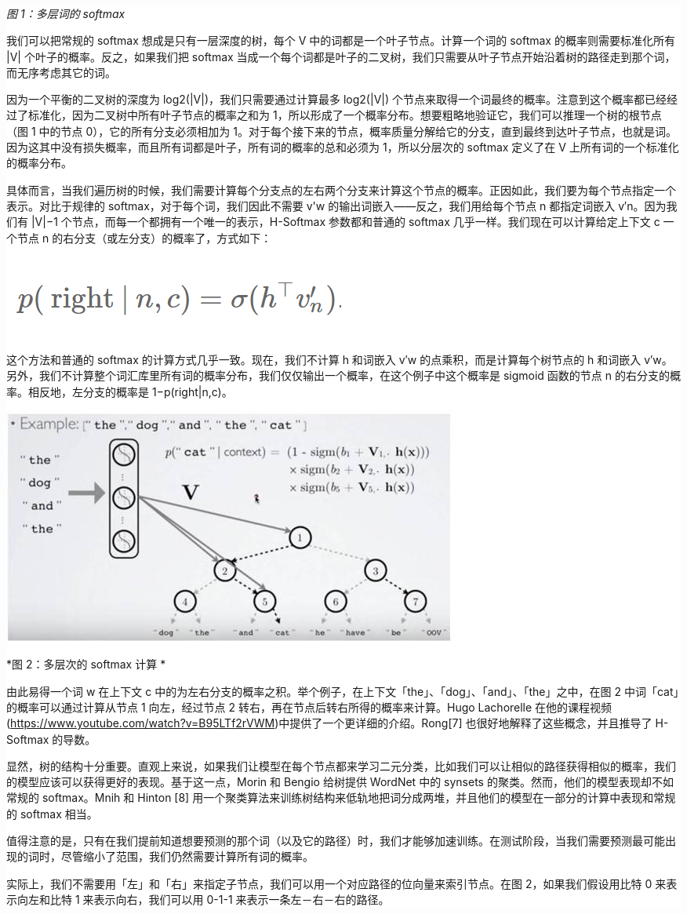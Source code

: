 *图 1：多层词的 softmax*

我们可以把常规的 softmax 想成是只有一层深度的树，每个 V 中的词都是一个叶子节点。计算一个词的 softmax 的概率则需要标准化所有 |V| 个叶子的概率。反之，如果我们把 softmax 当成一个每个词都是叶子的二叉树，我们只需要从叶子节点开始沿着树的路径走到那个词，而无序考虑其它的词。

因为一个平衡的二叉树的深度为 log2(|V|)，我们只需要通过计算最多 log2(|V|) 个节点来取得一个词最终的概率。注意到这个概率都已经经过了标准化，因为二叉树中所有叶子节点的概率之和为 1，所以形成了一个概率分布。想要粗略地验证它，我们可以推理一个树的根节点（图 1 中的节点 0），它的所有分支必须相加为 1。对于每个接下来的节点，概率质量分解给它的分支，直到最终到达叶子节点，也就是词。因为这其中没有损失概率，而且所有词都是叶子，所有词的概率的总和必须为 1，所以分层次的 softmax 定义了在 V 上所有词的一个标准化的概率分布。

具体而言，当我们遍历树的时候，我们需要计算每个分支点的左右两个分支来计算这个节点的概率。正因如此，我们要为每个节点指定一个表示。对比于规律的 softmax，对于每个词，我们因此不需要 v'w 的输出词嵌入——反之，我们用给每个节点 n 都指定词嵌入 v′n。因为我们有 |V|−1 个节点，而每一个都拥有一个唯一的表示，H-Softmax 参数都和普通的 softmax 几乎一样。我们现在可以计算给定上下文 c 一个节点 n 的右分支（或左分支）的概率了，方式如下：

![](img/6849f83f9789614c4e34799ea8fab7aa.jpg)

这个方法和普通的 softmax 的计算方式几乎一致。现在，我们不计算 h 和词嵌入 v′w 的点乘积，而是计算每个树节点的 h 和词嵌入 v′w。另外，我们不计算整个词汇库里所有词的概率分布，我们仅仅输出一个概率，在这个例子中这个概率是 sigmoid 函数的节点 n 的右分支的概率。相反地，左分支的概率是 1−p(right|n,c)。

![](img/65cd11f668e0c3698869ec5b7544f841.jpg) 

*图 2：多层次的 softmax 计算 *

由此易得一个词 w 在上下文 c 中的为左右分支的概率之积。举个例子，在上下文「the」、「dog」、「and」、「the」之中，在图 2 中词「cat」的概率可以通过计算从节点 1 向左，经过节点 2 转右，再在节点后转右所得的概率来计算。Hugo Lachorelle 在他的课程视频 (https://www.youtube.com/watch?v=B95LTf2rVWM)中提供了一个更详细的介绍。Rong[7] 也很好地解释了这些概念，并且推导了 H-Softmax 的导数。

显然，树的结构十分重要。直观上来说，如果我们让模型在每个节点都来学习二元分类，比如我们可以让相似的路径获得相似的概率，我们的模型应该可以获得更好的表现。基于这一点，Morin 和 Bengio 给树提供 WordNet 中的 synsets 的聚类。然而，他们的模型表现却不如常规的 softmax。Mnih 和 Hinton [8] 用一个聚类算法来训练树结构来低轨地把词分成两堆，并且他们的模型在一部分的计算中表现和常规的 softmax 相当。

值得注意的是，只有在我们提前知道想要预测的那个词（以及它的路径）时，我们才能够加速训练。在测试阶段，当我们需要预测最可能出现的词时，尽管缩小了范围，我们仍然需要计算所有词的概率。

实际上，我们不需要用「左」和「右」来指定子节点，我们可以用一个对应路径的位向量来索引节点。在图 2，如果我们假设用比特 0 来表示向左和比特 1 来表示向右，我们可以用 0-1-1 来表示一条左－右－右的路径。
